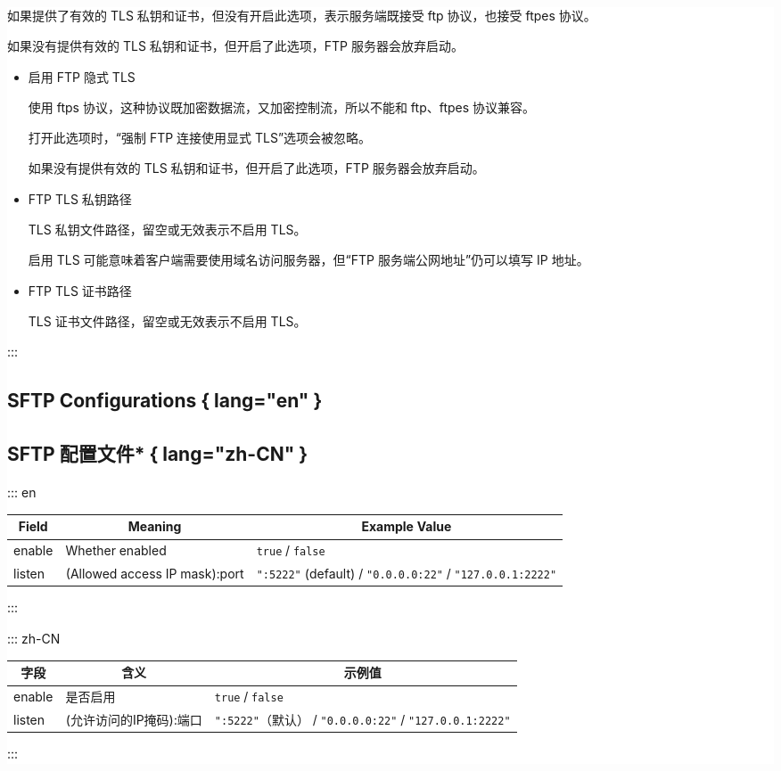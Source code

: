   如果提供了有效的 TLS 私钥和证书，但没有开启此选项，表示服务端既接受 ftp 协议，也接受 ftpes 协议。

  如果没有提供有效的 TLS 私钥和证书，但开启了此选项，FTP 服务器会放弃启动。

- 启用 FTP 隐式 TLS

  使用 ftps 协议，这种协议既加密数据流，又加密控制流，所以不能和 ftp、ftpes 协议兼容。

  打开此选项时，“强制 FTP 连接使用显式 TLS”选项会被忽略。

  如果没有提供有效的 TLS 私钥和证书，但开启了此选项，FTP 服务器会放弃启动。

- FTP TLS 私钥路径

  TLS 私钥文件路径，留空或无效表示不启用 TLS。

  启用 TLS 可能意味着客户端需要使用域名访问服务器，但“FTP 服务端公网地址”仍可以填写 IP 地址。

- FTP TLS 证书路径

  TLS 证书文件路径，留空或无效表示不启用 TLS。

:::

## SFTP Configurations { lang="en" }

## SFTP 配置文件\* { lang="zh-CN" }

::: en

| Field  | Meaning                        | Example Value                                             |
| ------ | ------------------------------ | --------------------------------------------------------- |
| enable | Whether enabled                | `true` / `false`                                          |
| listen | (Allowed access IP mask)\:port | `":5222"` (default) / `"0.0.0.0:22"` / `"127.0.0.1:2222"` |

:::

::: zh-CN

| 字段   | 含义                    | 示例值                                                  |
| ------ | ----------------------- | ------------------------------------------------------- |
| enable | 是否启用                | `true` / `false`                                        |
| listen | (允许访问的IP掩码):端口 | `":5222"`（默认） / `"0.0.0.0:22"` / `"127.0.0.1:2222"` |

:::
